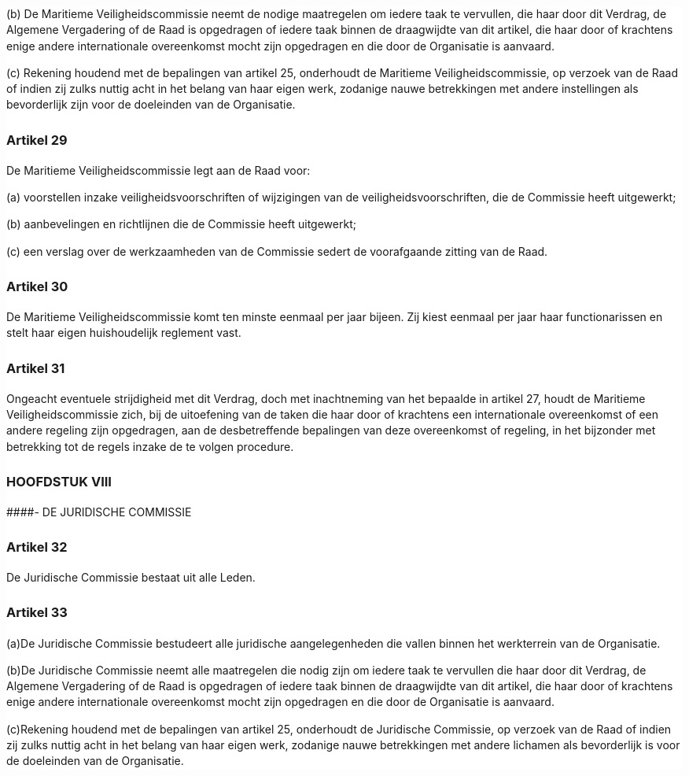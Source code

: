 (b) De Maritieme Veiligheidscommissie neemt de nodige maatregelen om iedere taak te vervullen, die haar door dit Verdrag, de Algemene Vergadering of de Raad is opgedragen of iedere taak binnen de draagwijdte van dit artikel, die haar door of krachtens enige andere internationale overeenkomst mocht zijn opgedragen en die door de Organisatie is aanvaard.  

(c) Rekening houdend met de bepalingen van artikel 25, onderhoudt de Maritieme Veiligheidscommissie, op verzoek van de Raad of indien zij zulks nuttig acht in het belang van haar eigen werk, zodanige nauwe betrekkingen met andere instellingen als bevorderlijk zijn voor de doeleinden van de Organisatie.  

### Artikel  29  

De Maritieme Veiligheidscommissie legt aan de Raad voor: 

(a) voorstellen inzake veiligheidsvoorschriften of wijzigingen van de veiligheidsvoorschriften, die de Commissie heeft uitgewerkt;  

(b) aanbevelingen en richtlijnen die de Commissie heeft uitgewerkt;  

(c) een verslag over de werkzaamheden van de Commissie sedert de voorafgaande zitting van de Raad.  

### Artikel  30  

De Maritieme Veiligheidscommissie komt ten minste eenmaal per jaar bijeen. Zij kiest eenmaal per jaar haar functionarissen en stelt haar eigen huishoudelijk reglement vast.

### Artikel  31  

Ongeacht eventuele strijdigheid met dit Verdrag, doch met inachtneming van het bepaalde in artikel 27, houdt de Maritieme Veiligheidscommissie zich, bij de uitoefening van de taken die haar door of krachtens een internationale overeenkomst of een andere regeling zijn opgedragen, aan de desbetreffende bepalingen van deze overeenkomst of regeling, in het bijzonder met betrekking tot de regels inzake de te volgen procedure.

### HOOFDSTUK  VIII  

####- DE JURIDISCHE COMMISSIE

### Artikel  32  

De Juridische Commissie bestaat uit alle Leden. 

### Artikel  33  

(a)De Juridische Commissie bestudeert alle juridische aangelegenheden die vallen binnen het werkterrein van de Organisatie.

(b)De Juridische Commissie neemt alle maatregelen die nodig zijn om iedere taak te vervullen die haar door dit Verdrag, de Algemene Vergadering of de Raad is opgedragen of iedere taak binnen de draagwijdte van dit artikel, die haar door of krachtens enige andere internationale overeenkomst mocht zijn opgedragen en die door de Organisatie is aanvaard.

(c)Rekening houdend met de bepalingen van artikel 25, onderhoudt de Juridische Commissie, op verzoek van de Raad of indien zij zulks nuttig acht in het belang van haar eigen werk, zodanige nauwe betrekkingen met andere lichamen als bevorderlijk is voor de doeleinden van de Organisatie.
